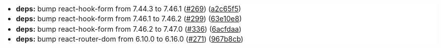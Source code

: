 * **deps:** bump react-hook-form from 7.44.3 to 7.46.1 ([#269](https://github.com/contentful/marketplace-partner-apps/issues/269)) ([a2c65f5](https://github.com/contentful/marketplace-partner-apps/commit/a2c65f53f2ac663b2c5ca1f8a62c7f1751870856))
* **deps:** bump react-hook-form from 7.46.1 to 7.46.2 ([#299](https://github.com/contentful/marketplace-partner-apps/issues/299)) ([63e10e8](https://github.com/contentful/marketplace-partner-apps/commit/63e10e8c200e48500f6d5f4753a55411d0738434))
* **deps:** bump react-hook-form from 7.46.2 to 7.47.0 ([#336](https://github.com/contentful/marketplace-partner-apps/issues/336)) ([6acfdaa](https://github.com/contentful/marketplace-partner-apps/commit/6acfdaadbf46f81e1020357978ae938ff08b1ace))
* **deps:** bump react-router-dom from 6.10.0 to 6.16.0 ([#271](https://github.com/contentful/marketplace-partner-apps/issues/271)) ([967b8cb](https://github.com/contentful/marketplace-partner-apps/commit/967b8cb3a8db84d1502848b404cd9e3d7ab4d7d0))
